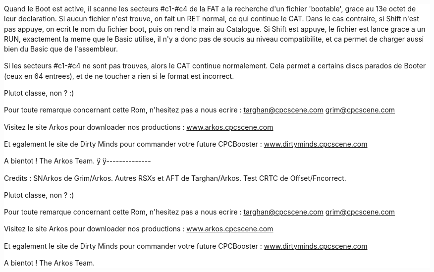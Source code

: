 Quand le Boot est active, il  scanne  les  secteurs  #c1-#c4  de  la  FAT  a  la
recherche d'un fichier 'bootable', grace au 13e octet de  leur  declaration.  Si
aucun fichier n'est trouve, on fait un RET normal, ce qui continue le CAT.  Dans
le cas contraire, si Shift n'est pas appuye, on ecrit le nom  du  fichier  boot,
puis on rend la main au Catalogue. Si Shift est appuye,  le  fichier  est  lance
grace a un RUN, exactement la meme que le Basic utilise, il n'y a  donc  pas  de
soucis au niveau compatibilite, et ca permet de charger aussi bien du Basic  que
de l'assembleur.

Si les secteurs #c1-#c4 ne sont pas trouves, alors le CAT continue  normalement.
Cela permet a certains discs parados de Booter (ceux en 64 entrees),  et  de  ne
toucher a rien si le format est incorrect.

Plutot classe, non ? :)







Pour toute remarque concernant cette Rom, n'hesitez pas a nous ecrire :
targhan@cpcscene.com
grim@cpcscene.com

Visitez le site Arkos pour downloader nos productions :
www.arkos.cpcscene.com

Et egalement le site de Dirty Minds pour commander votre future CPCBooster :
www.dirtyminds.cpcscene.com




A bientot !
The Arkos Team.
ÿ ÿ--------------

Credits :
SNArkos de Grim/Arkos.
Autres RSXs et AFT de Targhan/Arkos.
Test CRTC de Offset/Fncorrect.

Plutot classe, non ? :)







Pour toute remarque concernant cette Rom, n'hesitez pas a nous ecrire :
targhan@cpcscene.com
grim@cpcscene.com

Visitez le site Arkos pour downloader nos productions :
www.arkos.cpcscene.com

Et egalement le site de Dirty Minds pour commander votre future CPCBooster :
www.dirtyminds.cpcscene.com




A bientot !
The Arkos Team.


